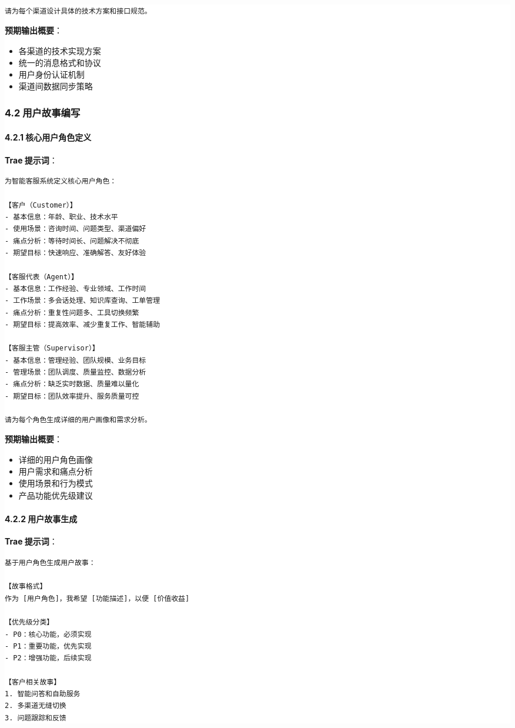 ```text
请为每个渠道设计具体的技术方案和接口规范。
```

**预期输出概要**：

- 各渠道的技术实现方案
- 统一的消息格式和协议
- 用户身份认证机制
- 渠道间数据同步策略

### 4.2 用户故事编写

#### 4.2.1 核心用户角色定义

**Trae 提示词**：

```text
为智能客服系统定义核心用户角色：

【客户（Customer）】
- 基本信息：年龄、职业、技术水平
- 使用场景：咨询时间、问题类型、渠道偏好
- 痛点分析：等待时间长、问题解决不彻底
- 期望目标：快速响应、准确解答、友好体验

【客服代表（Agent）】
- 基本信息：工作经验、专业领域、工作时间
- 工作场景：多会话处理、知识库查询、工单管理
- 痛点分析：重复性问题多、工具切换频繁
- 期望目标：提高效率、减少重复工作、智能辅助

【客服主管（Supervisor）】
- 基本信息：管理经验、团队规模、业务目标
- 管理场景：团队调度、质量监控、数据分析
- 痛点分析：缺乏实时数据、质量难以量化
- 期望目标：团队效率提升、服务质量可控

请为每个角色生成详细的用户画像和需求分析。
```

**预期输出概要**：

- 详细的用户角色画像
- 用户需求和痛点分析
- 使用场景和行为模式
- 产品功能优先级建议

#### 4.2.2 用户故事生成

**Trae 提示词**：

```text
基于用户角色生成用户故事：

【故事格式】
作为 [用户角色]，我希望 [功能描述]，以便 [价值收益]

【优先级分类】
- P0：核心功能，必须实现
- P1：重要功能，优先实现  
- P2：增强功能，后续实现

【客户相关故事】
1. 智能问答和自助服务
2. 多渠道无缝切换
3. 问题跟踪和反馈

```